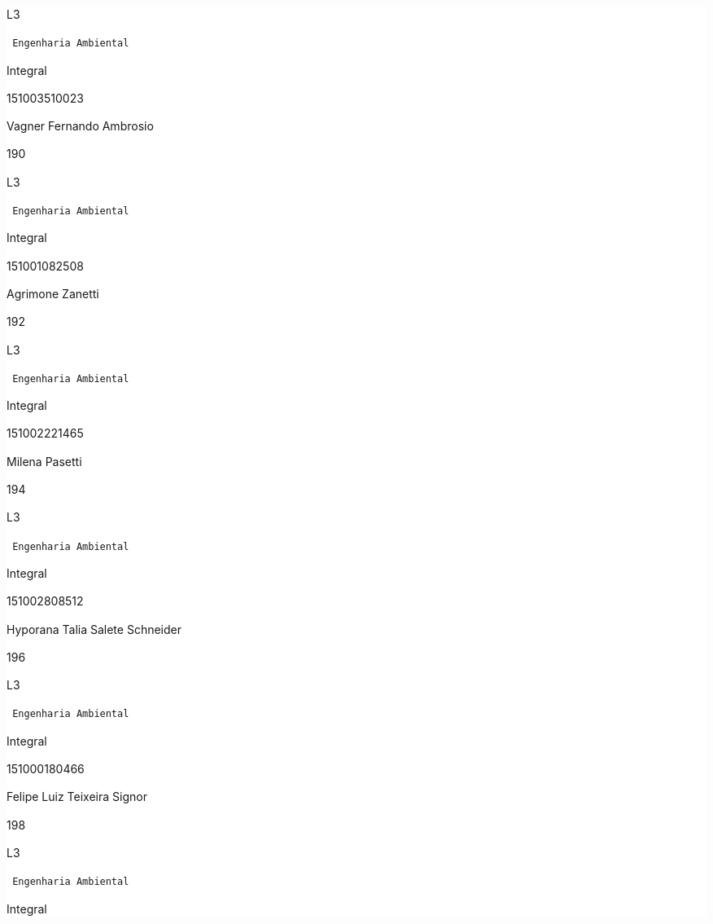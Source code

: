   L3

     Engenharia Ambiental

   Integral

   151003510023

   Vagner Fernando Ambrosio

   190

   L3

     Engenharia Ambiental

   Integral

   151001082508

   Agrimone Zanetti

   192

   L3

     Engenharia Ambiental

   Integral

   151002221465

   Milena Pasetti

   194

   L3

     Engenharia Ambiental

   Integral

   151002808512

   Hyporana Talia Salete Schneider

   196

   L3

     Engenharia Ambiental

   Integral

   151000180466

   Felipe Luiz Teixeira Signor

   198

   L3

     Engenharia Ambiental

   Integral
